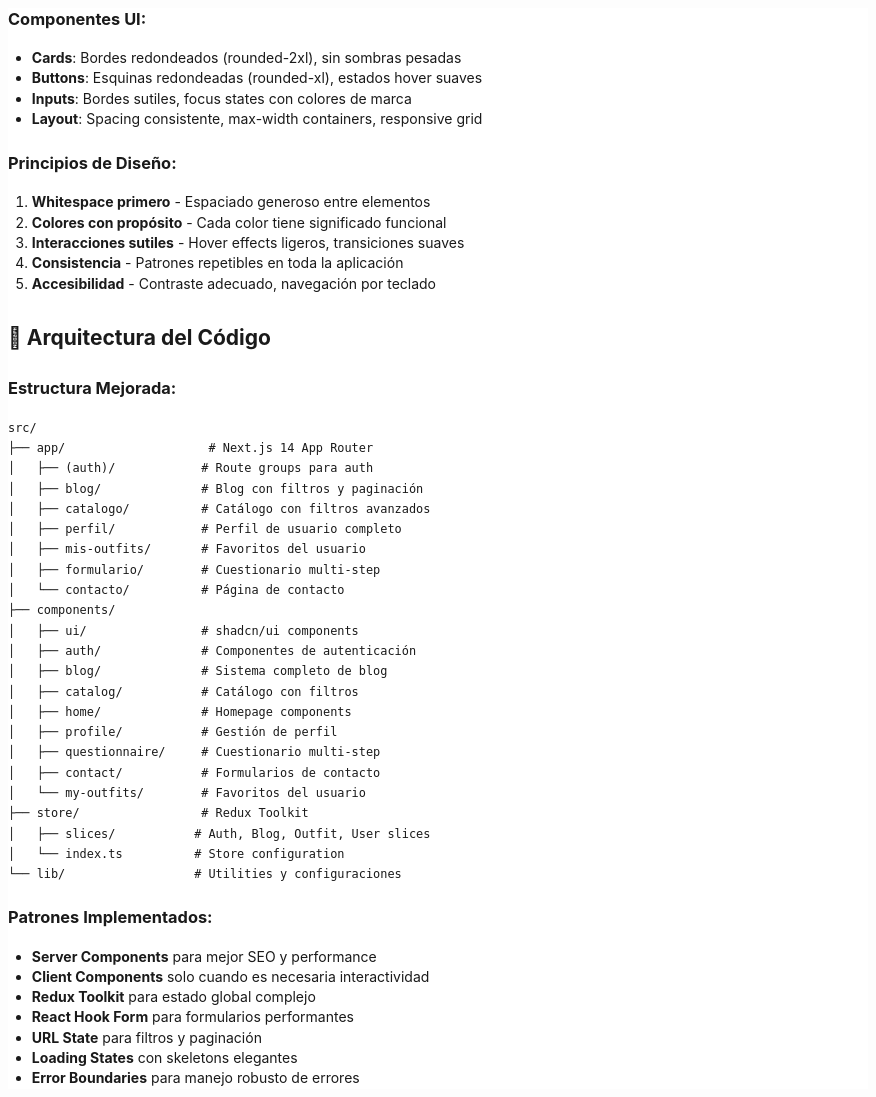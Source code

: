### **Componentes UI:**
- **Cards**: Bordes redondeados (rounded-2xl), sin sombras pesadas
- **Buttons**: Esquinas redondeadas (rounded-xl), estados hover suaves
- **Inputs**: Bordes sutiles, focus states con colores de marca
- **Layout**: Spacing consistente, max-width containers, responsive grid

### **Principios de Diseño:**
1. **Whitespace primero** - Espaciado generoso entre elementos
2. **Colores con propósito** - Cada color tiene significado funcional
3. **Interacciones sutiles** - Hover effects ligeros, transiciones suaves
4. **Consistencia** - Patrones repetibles en toda la aplicación
5. **Accesibilidad** - Contraste adecuado, navegación por teclado

## 🔧 **Arquitectura del Código**

### **Estructura Mejorada:**
```
src/
├── app/                    # Next.js 14 App Router
│   ├── (auth)/            # Route groups para auth
│   ├── blog/              # Blog con filtros y paginación
│   ├── catalogo/          # Catálogo con filtros avanzados
│   ├── perfil/            # Perfil de usuario completo
│   ├── mis-outfits/       # Favoritos del usuario
│   ├── formulario/        # Cuestionario multi-step
│   └── contacto/          # Página de contacto
├── components/
│   ├── ui/                # shadcn/ui components
│   ├── auth/              # Componentes de autenticación
│   ├── blog/              # Sistema completo de blog
│   ├── catalog/           # Catálogo con filtros
│   ├── home/              # Homepage components
│   ├── profile/           # Gestión de perfil
│   ├── questionnaire/     # Cuestionario multi-step
│   ├── contact/           # Formularios de contacto
│   └── my-outfits/        # Favoritos del usuario
├── store/                 # Redux Toolkit
│   ├── slices/           # Auth, Blog, Outfit, User slices
│   └── index.ts          # Store configuration
└── lib/                  # Utilities y configuraciones
```

### **Patrones Implementados:**
- **Server Components** para mejor SEO y performance
- **Client Components** solo cuando es necesaria interactividad
- **Redux Toolkit** para estado global complejo
- **React Hook Form** para formularios performantes
- **URL State** para filtros y paginación
- **Loading States** con skeletons elegantes
- **Error Boundaries** para manejo robusto de errores
